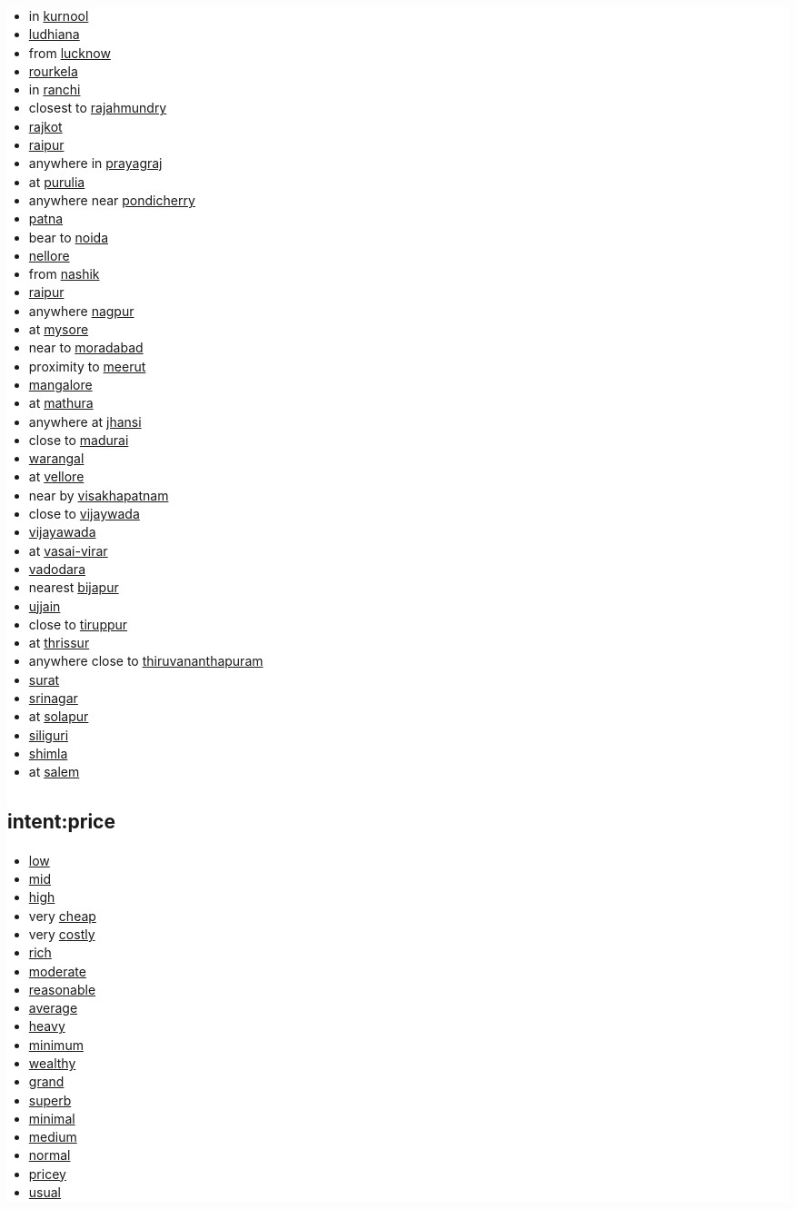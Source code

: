 - in [kurnool](location)
- [ludhiana](location)
- from [lucknow](location)
- [rourkela](location)
- in [ranchi](location)
- closest to [rajahmundry](location)
- [rajkot](location)
- [raipur](location)
- anywhere in [prayagraj](location)
- at [purulia](location)
- anywhere near [pondicherry](location)
- [patna](location)
- bear to [noida](location)
- [nellore](location)
- from [nashik](location)
- [raipur](location)
- anywhere [nagpur](location)
- at [mysore](location)
- near to [moradabad](location)
- proximity to [meerut](location)
- [mangalore](location)
- at [mathura](location)
- anywhere at [jhansi](location)
- close to [madurai](location)
- [warangal](location)
- at [vellore](location)
- near by [visakhapatnam](location)
- close to [vijaywada](location)
- [vijayawada](location)
- at [vasai-virar](location)
- [vadodara](location)
- nearest [bijapur](location)
- [ujjain](location)
- close to [tiruppur](location)
- at [thrissur](location)
- anywhere close to [thiruvananthapuram](location)
- [surat](location)
- [srinagar](location)
- at [solapur](location)
- [siliguri](location)
- [shimla](location)
- at [salem](location)

## intent:price
- [low](price)
- [mid](price)
- [high](price)
- very [cheap](price:low)
- very [costly](price:high)
- [rich](price:high)
- [moderate](price:mid)
- [reasonable](price:mid)
- [average](price:mid)
- [heavy](price:high)
- [minimum](price:low)
- [wealthy](price:high)
- [grand](price:high)
- [superb](price:high)
- [minimal](price:low)
- [medium](price:mid)
- [normal](price:mid)
- [pricey](price:high)
- [usual](price:mid)